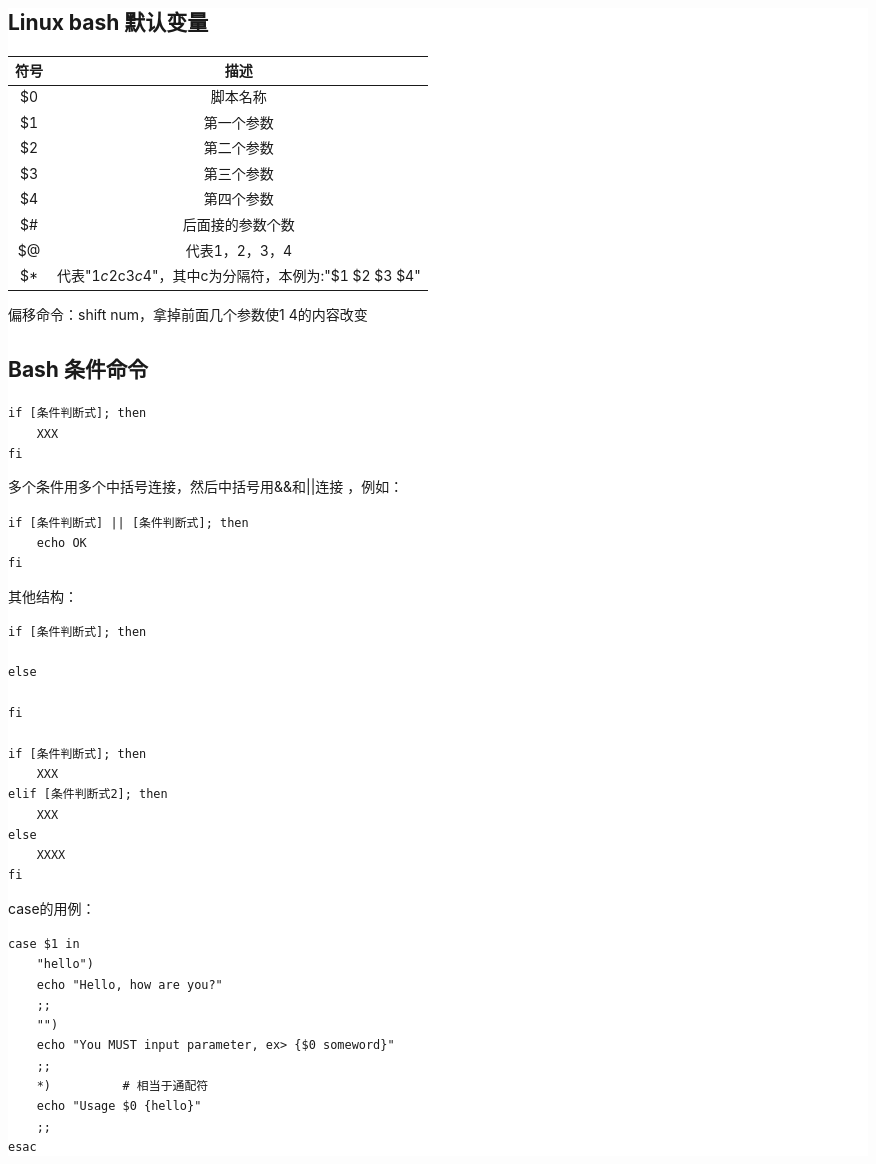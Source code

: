 ## Linux bash 默认变量  

|符号|描述|
|:----:|:----:|
|$0|脚本名称|
|$1|第一个参数|
|$2|第二个参数|
|$3|第三个参数|
|$4|第四个参数|
|$#|后面接的参数个数|
|$@|代表$1，$2，$3，$4|
|$*|代表"$1c$2c$3c$4"，其中c为分隔符，本例为:"$1 $2 $3 $4"

偏移命令：shift num，拿掉前面几个参数使$1~$4的内容改变  

## Bash 条件命令  
```shell
if [条件判断式]; then
    XXX 
fi
```

多个条件用多个中括号连接，然后中括号用&&和||连接  ，例如：
```shell
if [条件判断式] || [条件判断式]; then  
    echo OK  
fi
```

其他结构：
```shell
if [条件判断式]; then

else

fi

if [条件判断式]; then  
    XXX
elif [条件判断式2]; then
    XXX
else  
    XXXX
fi
```


case的用例：
```shell
case $1 in  
    "hello")  
    echo "Hello, how are you?"  
    ;;  
    "")  
    echo "You MUST input parameter, ex> {$0 someword}"  
    ;;  
    *)          # 相当于通配符
    echo "Usage $0 {hello}"
    ;;
esac
```